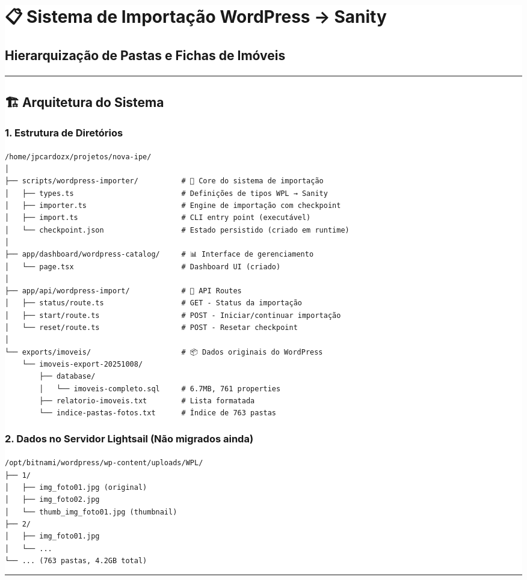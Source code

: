 # 📋 Sistema de Importação WordPress → Sanity
## Hierarquização de Pastas e Fichas de Imóveis

---

## 🏗️ Arquitetura do Sistema

### 1. Estrutura de Diretórios

```
/home/jpcardozx/projetos/nova-ipe/
│
├── scripts/wordpress-importer/          # 🔧 Core do sistema de importação
│   ├── types.ts                         # Definições de tipos WPL → Sanity
│   ├── importer.ts                      # Engine de importação com checkpoint
│   ├── import.ts                        # CLI entry point (executável)
│   └── checkpoint.json                  # Estado persistido (criado em runtime)
│
├── app/dashboard/wordpress-catalog/     # 📊 Interface de gerenciamento
│   └── page.tsx                         # Dashboard UI (criado)
│
├── app/api/wordpress-import/            # 🔌 API Routes
│   ├── status/route.ts                  # GET - Status da importação
│   ├── start/route.ts                   # POST - Iniciar/continuar importação
│   └── reset/route.ts                   # POST - Resetar checkpoint
│
└── exports/imoveis/                     # 📦 Dados originais do WordPress
    └── imoveis-export-20251008/
        ├── database/
        │   └── imoveis-completo.sql     # 6.7MB, 761 properties
        ├── relatorio-imoveis.txt        # Lista formatada
        └── indice-pastas-fotos.txt      # Índice de 763 pastas
```

### 2. Dados no Servidor Lightsail (Não migrados ainda)

```
/opt/bitnami/wordpress/wp-content/uploads/WPL/
├── 1/
│   ├── img_foto01.jpg (original)
│   ├── img_foto02.jpg
│   └── thumb_img_foto01.jpg (thumbnail)
├── 2/
│   ├── img_foto01.jpg
│   └── ...
└── ... (763 pastas, 4.2GB total)
```

---
